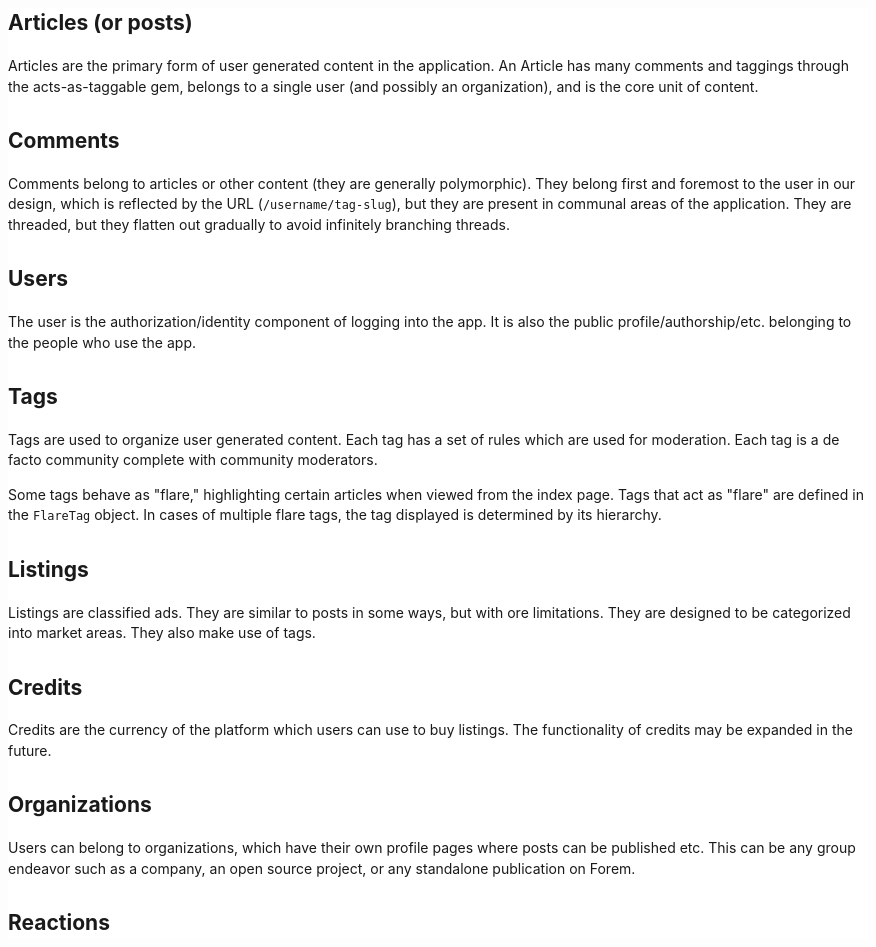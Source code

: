 ## Articles (or posts)

Articles are the primary form of user generated content in the application. An
Article has many comments and taggings through the acts-as-taggable gem, belongs
to a single user (and possibly an organization), and is the core unit of
content.

## Comments

Comments belong to articles or other content (they are generally polymorphic).
They belong first and foremost to the user in our design, which is reflected by
the URL (`/username/tag-slug`), but they are present in communal areas of the
application. They are threaded, but they flatten out gradually to avoid
infinitely branching threads.

## Users

The user is the authorization/identity component of logging into the app. It is
also the public profile/authorship/etc. belonging to the people who use the app.

## Tags

Tags are used to organize user generated content. Each tag has a set of rules
which are used for moderation. Each tag is a de facto community complete with
community moderators.

Some tags behave as "flare," highlighting certain articles when viewed from the
index page. Tags that act as "flare" are defined in the `FlareTag` object. In
cases of multiple flare tags, the tag displayed is determined by its hierarchy.

## Listings

Listings are classified ads. They are similar to posts in some ways, but with
ore limitations. They are designed to be categorized into market areas. They
also make use of tags.

## Credits

Credits are the currency of the platform which users can use to buy listings.
The functionality of credits may be expanded in the future.

## Organizations

Users can belong to organizations, which have their own profile pages where
posts can be published etc. This can be any group endeavor such as a company, an
open source project, or any standalone publication on Forem.

## Reactions
